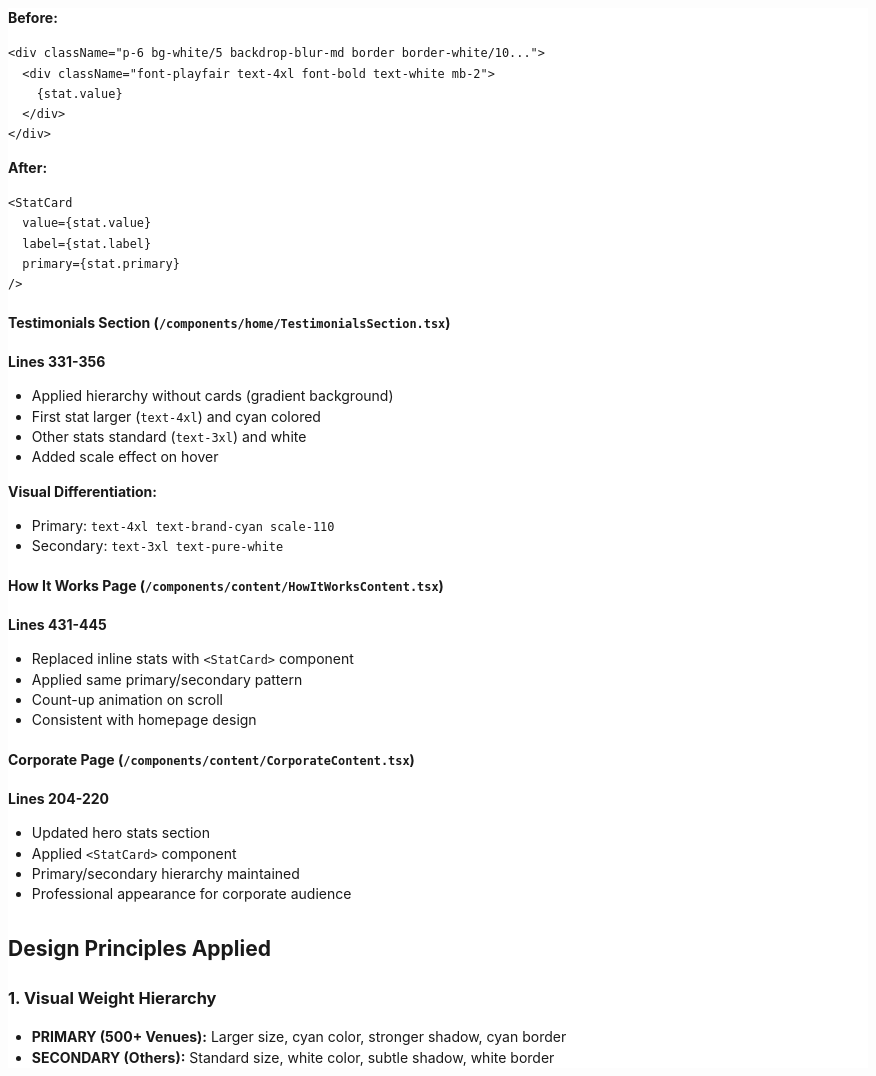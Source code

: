 **Before:**
```tsx
<div className="p-6 bg-white/5 backdrop-blur-md border border-white/10...">
  <div className="font-playfair text-4xl font-bold text-white mb-2">
    {stat.value}
  </div>
</div>
```

**After:**
```tsx
<StatCard
  value={stat.value}
  label={stat.label}
  primary={stat.primary}
/>
```

#### Testimonials Section (`/components/home/TestimonialsSection.tsx`)
**Lines 331-356**
- Applied hierarchy without cards (gradient background)
- First stat larger (`text-4xl`) and cyan colored
- Other stats standard (`text-3xl`) and white
- Added scale effect on hover

**Visual Differentiation:**
- Primary: `text-4xl text-brand-cyan scale-110`
- Secondary: `text-3xl text-pure-white`

#### How It Works Page (`/components/content/HowItWorksContent.tsx`)
**Lines 431-445**
- Replaced inline stats with `<StatCard>` component
- Applied same primary/secondary pattern
- Count-up animation on scroll
- Consistent with homepage design

#### Corporate Page (`/components/content/CorporateContent.tsx`)
**Lines 204-220**
- Updated hero stats section
- Applied `<StatCard>` component
- Primary/secondary hierarchy maintained
- Professional appearance for corporate audience

## Design Principles Applied

### 1. Visual Weight Hierarchy
- **PRIMARY (500+ Venues):** Larger size, cyan color, stronger shadow, cyan border
- **SECONDARY (Others):** Standard size, white color, subtle shadow, white border
